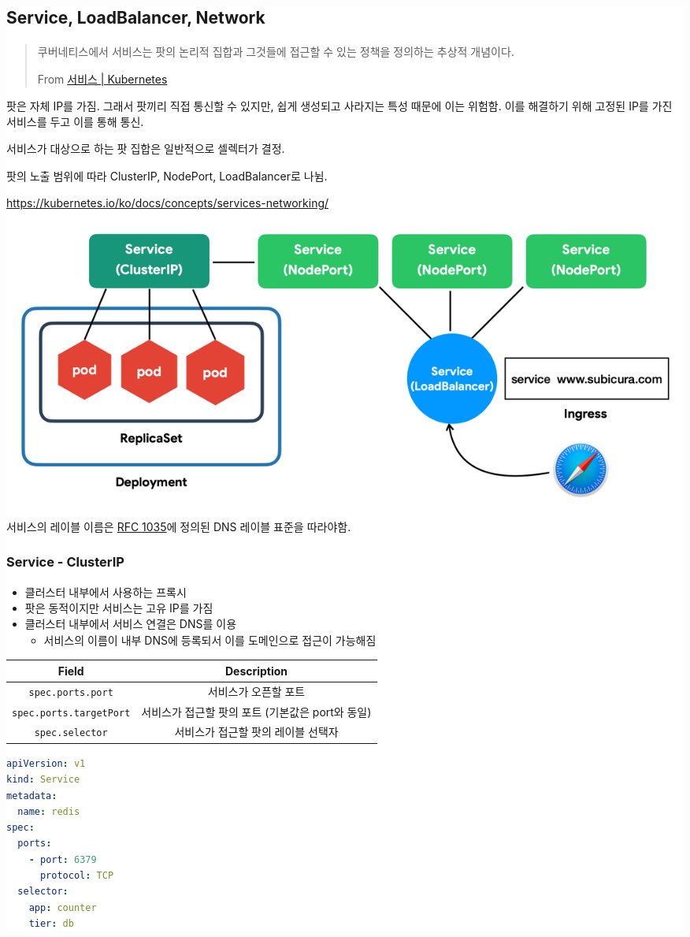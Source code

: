 ## Service, LoadBalancer, Network

> 쿠버네티스에서 서비스는 팟의 논리적 집합과 그것들에 접근할 수 있는 정책을 정의하는 추상적 개념이다.
>
> From [서비스 | Kubernetes](https://kubernetes.io/ko/docs/concepts/services-networking/service/)

팟은 자체 IP를 가짐. 그래서 팟끼리 직접 통신할 수 있지만, 쉽게 생성되고 사라지는 특성 때문에 이는 위험함. 이를 해결하기 위해 고정된 IP를 가진 서비스를 두고 이를 통해 통신.

서비스가 대상으로 하는 팟 집합은 일반적으로 셀렉터가 결정.

팟의 노출 범위에 따라 ClusterIP, NodePort, LoadBalancer로 나뉨.

https://kubernetes.io/ko/docs/concepts/services-networking/

![Common Set](/images/kubernetes_common_set.png)

서비스의 레이블 이름은 [RFC 1035](https://kubernetes.io/ko/docs/concepts/overview/working-with-objects/names/#rfc-1035-label-names)에 정의된 DNS 레이블 표준을 따라야함.

### Service - ClusterIP

- 클러스터 내부에서 사용하는 프록시
- 팟은 동적이지만 서비스는 고유 IP를 가짐
- 클러스터 내부에서 서비스 연결은 DNS를 이용
  - 서비스의 이름이 내부 DNS에 등록되서 이를 도메인으로 접근이 가능해짐

|          Field          |                   Description                    |
| :---------------------: | :----------------------------------------------: |
|    `spec.ports.port`    |               서비스가 오픈할 포트               |
| `spec.ports.targetPort` | 서비스가 접근할 팟의 포트 (기본값은 port와 동일) |
|     `spec.selector`     |        서비스가 접근할 팟의 레이블 선택자        |

```yaml
apiVersion: v1
kind: Service
metadata:
  name: redis
spec:
  ports:
    - port: 6379
      protocol: TCP
  selector:
    app: counter
    tier: db
```
